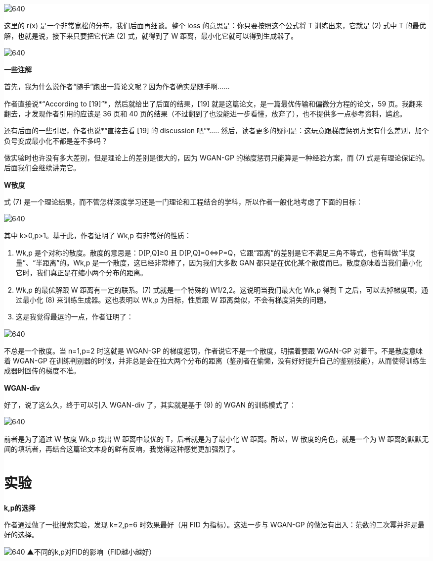 ![640](https://ss.csdn.net/p?https://mmbiz.qpic.cn/mmbiz_png/VBcD02jFhglU5IZ1Euzv7UfksshpZRosq6k7tXZBDMiaNfOoTDIjicv0Dwg16HjHfehbp5hhjj9ibWChhiaT4oVA4A/640)

这里的 r(x) 是一个非常宽松的分布，我们后面再细谈。整个 loss 的意思是：你只要按照这个公式将 T 训练出来，它就是 (2) 式中 T 的最优解，也就是说，接下来只要把它代进 (2) 式，就得到了 W 距离，最小化它就可以得到生成器了。

![640](https://ss.csdn.net/p?https://mmbiz.qpic.cn/mmbiz_png/VBcD02jFhglU5IZ1Euzv7UfksshpZRosibS4D8Z4nWfEzPwju0ibZ54HfwYNIAZFd4WxH3nJdIDh0I3ic3o8d7aKQ/640)

**一些注解**

首先，我为什么说作者“随手”跑出一篇论文呢？因为作者确实是随手啊……

作者直接说*“According to [19]”*，然后就给出了后面的结果，[19] 就是这篇论文，是一篇最优传输和偏微分方程的论文，59 页。我翻来翻去，才发现作者引用的应该是 36 页和 40 页的结果（不过翻到了也没能进一步看懂，放弃了），也不提供多一点参考资料，尴尬。

还有后面的一些引理，作者也说*“直接去看 [19] 的 discussion 吧”*..... 然后，读者更多的疑问是：这玩意跟梯度惩罚方案有什么差别，加个负号变成最小化不都是差不多吗？

做实验时也许没有多大差别，但是理论上的差别是很大的，因为 WGAN-GP 的梯度惩罚只能算是一种经验方案，而 (7) 式是有理论保证的。后面我们会继续讲完它。

**W散度**

式 (7) 是一个理论结果，而不管怎样深度学习还是一门理论和工程结合的学科，所以作者一般化地考虑了下面的目标：

![640](https://ss.csdn.net/p?https://mmbiz.qpic.cn/mmbiz_png/VBcD02jFhglU5IZ1Euzv7UfksshpZRosHBqsnW4yQvSsiaXYUV9yibTHXBICp9lqk58VpaPmcficmcU71Y7XJ4DkA/640)

其中 k>0,p>1。基于此，作者证明了 Wk,p 有非常好的性质：

1. Wk,p 是个对称的散度。散度的意思是：D[P,Q]≥0 且 D[P,Q]=0⇔P=Q，它跟“距离”的差别是它不满足三角不等式，也有叫做“半度量”、“半距离”的。Wk,p 是一个散度，这已经非常棒了，因为我们大多数 GAN 都只是在优化某个散度而已。散度意味着当我们最小化它时，我们真正是在缩小两个分布的距离。

2. Wk,p 的最优解跟 W 距离有一定的联系。(7) 式就是一个特殊的 W1/2,2。这说明当我们最大化 Wk,p 得到 T 之后，可以去掉梯度项，通过最小化 (8) 来训练生成器。这也表明以 Wk,p 为目标，性质跟 W 距离类似，不会有梯度消失的问题。

3. 这是我觉得最逗的一点，作者证明了：

![640](https://ss.csdn.net/p?https://mmbiz.qpic.cn/mmbiz_png/VBcD02jFhglU5IZ1Euzv7UfksshpZRosk0vMicZPDnIIwHBI2mTQqw7L87gGhIOd51uY4GRm2DACF5rBKVHt1Aw/640)

不总是一个散度。当 n=1,p=2 时这就是 WGAN-GP 的梯度惩罚，作者说它不是一个散度，明摆着要跟 WGAN-GP 对着干。不是散度意味着 WGAN-GP 在训练判别器的时候，并非总是会在拉大两个分布的距离（鉴别者在偷懒，没有好好提升自己的鉴别技能），从而使得训练生成器时回传的梯度不准。

**WGAN-div**

好了，说了这么久，终于可以引入 WGAN-div 了，其实就是基于 (9) 的 WGAN 的训练模式了：

![640](https://ss.csdn.net/p?https://mmbiz.qpic.cn/mmbiz_png/VBcD02jFhglU5IZ1Euzv7UfksshpZRosDSE8fs8jg7evCN9PEbxPFp3niagibicjnDRdGJad5V0oicU72uwNtQfpGA/640)

前者是为了通过 W 散度 Wk,p 找出 W 距离中最优的 T，后者就是为了最小化 W 距离。所以，W 散度的角色，就是一个为 W 距离的默默无闻的填坑者，再结合这篇论文本身的鲜有反响，我觉得这种感觉更加强烈了。

# 实验

**k,p的选择**

作者通过做了一批搜索实验，发现 k=2,p=6 时效果最好（用 FID 为指标）。这进一步与 WGAN-GP 的做法有出入：范数的二次幂并非是最好的选择。

![640](https://ss.csdn.net/p?https://mmbiz.qpic.cn/mmbiz_png/VBcD02jFhglU5IZ1Euzv7UfksshpZRosP4LXMjPCXVicOTq6f6kSAmiaqJJRq9DENEYjDknYbwsuNlazwxvTia5lw/640)
▲不同的k,p对FID的影响（FID越小越好）
